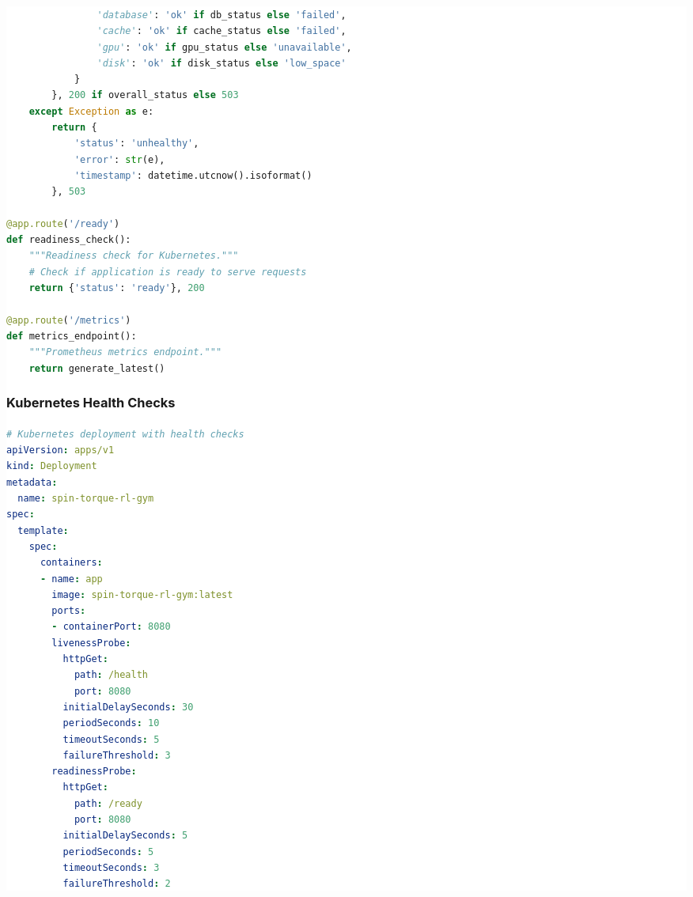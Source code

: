 ```python
                'database': 'ok' if db_status else 'failed',
                'cache': 'ok' if cache_status else 'failed',
                'gpu': 'ok' if gpu_status else 'unavailable',
                'disk': 'ok' if disk_status else 'low_space'
            }
        }, 200 if overall_status else 503
    except Exception as e:
        return {
            'status': 'unhealthy',
            'error': str(e),
            'timestamp': datetime.utcnow().isoformat()
        }, 503

@app.route('/ready')
def readiness_check():
    """Readiness check for Kubernetes."""
    # Check if application is ready to serve requests
    return {'status': 'ready'}, 200

@app.route('/metrics')
def metrics_endpoint():
    """Prometheus metrics endpoint."""
    return generate_latest()
```

### Kubernetes Health Checks

```yaml
# Kubernetes deployment with health checks
apiVersion: apps/v1
kind: Deployment
metadata:
  name: spin-torque-rl-gym
spec:
  template:
    spec:
      containers:
      - name: app
        image: spin-torque-rl-gym:latest
        ports:
        - containerPort: 8080
        livenessProbe:
          httpGet:
            path: /health
            port: 8080
          initialDelaySeconds: 30
          periodSeconds: 10
          timeoutSeconds: 5
          failureThreshold: 3
        readinessProbe:
          httpGet:
            path: /ready
            port: 8080
          initialDelaySeconds: 5
          periodSeconds: 5
          timeoutSeconds: 3
          failureThreshold: 2
```

